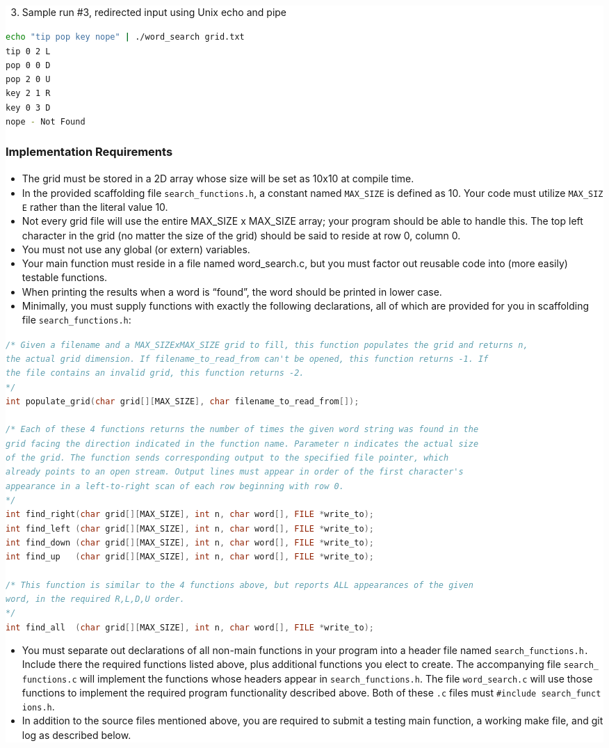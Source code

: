 3. Sample run #3, redirected input using Unix echo and pipe

```bash
echo "tip pop key nope" | ./word_search grid.txt
tip 0 2 L
pop 0 0 D
pop 2 0 U
key 2 1 R
key 0 3 D
nope - Not Found
```

### Implementation Requirements
* The grid must be stored in a 2D array whose size will be set as 10x10 at compile time. 
* In the provided scaffolding file `search_functions.h`, a constant named `MAX_SIZE` is defined as 10. Your code must utilize `MAX_SIZE` rather than the literal value 10.
* Not every grid file will use the entire MAX_SIZE x MAX_SIZE array; your program should be able to handle this. The top left character in the grid (no matter the size of the grid) should be said to reside at row 0, column 0.
* You must not use any global (or extern) variables.
* Your main function must reside in a file named word_search.c, but you must factor out reusable code into (more easily) testable functions.
* When printing the results when a word is “found”, the word should be printed in lower case.
* Minimally, you must supply functions with exactly the following declarations, all of which are provided for you in scaffolding file `search_functions.h`:

```c
/* Given a filename and a MAX_SIZExMAX_SIZE grid to fill, this function populates the grid and returns n, 
the actual grid dimension. If filename_to_read_from can't be opened, this function returns -1. If 
the file contains an invalid grid, this function returns -2.
*/
int populate_grid(char grid[][MAX_SIZE], char filename_to_read_from[]); 

/* Each of these 4 functions returns the number of times the given word string was found in the 
grid facing the direction indicated in the function name. Parameter n indicates the actual size 
of the grid. The function sends corresponding output to the specified file pointer, which 
already points to an open stream. Output lines must appear in order of the first character's 
appearance in a left-to-right scan of each row beginning with row 0.
*/
int find_right(char grid[][MAX_SIZE], int n, char word[], FILE *write_to); 
int find_left (char grid[][MAX_SIZE], int n, char word[], FILE *write_to); 
int find_down (char grid[][MAX_SIZE], int n, char word[], FILE *write_to); 
int find_up   (char grid[][MAX_SIZE], int n, char word[], FILE *write_to); 

/* This function is similar to the 4 functions above, but reports ALL appearances of the given 
word, in the required R,L,D,U order.
*/
int find_all  (char grid[][MAX_SIZE], int n, char word[], FILE *write_to); 
```

* You must separate out declarations of all non-main functions in your program into a header file named `search_functions.h.` Include there the required functions listed above, plus additional functions you elect to create. The accompanying file `search_functions.c` will implement the functions whose headers appear in `search_functions.h`. The file `word_search.c` will use those functions to implement the required program functionality described above. Both of these `.c` files must `#include search_functions.h`.
* In addition to the source files mentioned above, you are required to submit a testing main function, a working make file, and git log as described below.
